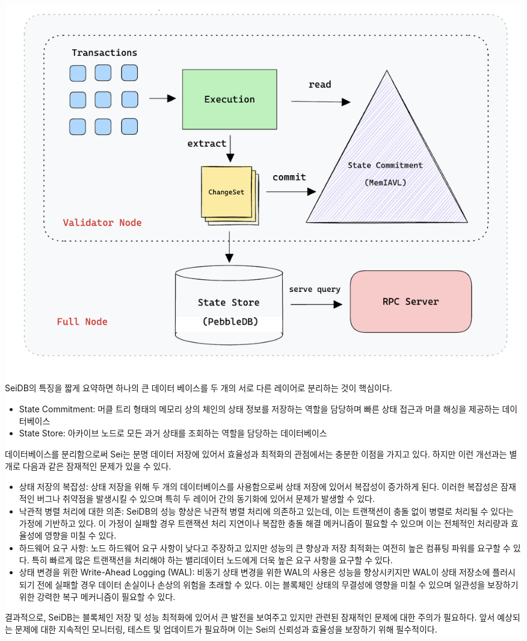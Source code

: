 ![sei5](../../Images/sei1-5.png)

SeiDB의 특징을 짧게 요약하면 하나의 큰 데이터 베이스를 두 개의 서로 다른 레이어로 분리하는 것이 핵심이다.

- State Commitment: 머클 트리 형태의 메모리 상의 체인의 상태 정보를 저장하는 역할을 담당하며 빠른 상태 접근과 머클 해싱을 제공하는 데이터베이스 
- State Store: 아카이브 노드로 모든 과거 상태를 조회하는 역할을 담당하는 데이터베이스

데이터베이스를 분리함으로써 Sei는 분명 데이터 저장에 있어서 효율성과 최적화의 관점에서는 충분한 이점을 가지고 있다. 하지만 이런 개선과는 별개로 다음과 같은 잠재적인 문제가 있을 수 있다. 

- 상태 저장의 복잡성: 상태 저장을 위해 두 개의 데이터베이스를 사용함으로써 상태 저장에 있어서 복잡성이 증가하게 된다. 이러한 복잡성은 잠재적인 버그나 취약점을 발생시킬 수 있으며 특히 두 레이어 간의 동기화에 있어서 문제가 발생할 수 있다. 
- 낙관적 병렬 처리에 대한 의존: SeiDB의 성능 향상은 낙관적 병렬 처리에 의존하고 있는데, 이는 트랜잭션이 충돌 없이 병렬로 처리될 수 있다는 가정에 기반하고 있다. 이 가정이 실패할 경우 트랜잭션 처리 지연이나 복잡한 충돌 해결 메커니즘이 필요할 수 있으며 이는 전체적인 처리량과 효율성에 영향을 미칠 수 있다.
- 하드웨어 요구 사항: 노드 하드웨어 요구 사항이 낮다고 주장하고 있지만 성능의 큰 향상과 저장 최적화는 여전히 높은 컴퓨팅 파워를 요구할 수 있다. 특히 빠르게 많은 트랜잭션을 처리해야 하는 밸리데이터 노드에게 더욱 높은 요구 사항을 요구할 수 있다.
- 상태 변경을 위한 Write-Ahead Logging (WAL): 비동기 상태 변경을 위한 WAL의 사용은 성능을 향상시키지만 WAL이 상태 저장소에 플러시되기 전에 실패할 경우 데이터 손실이나 손상의 위험을 초래할 수 있다. 이는 블록체인 상태의 무결성에 영향을 미칠 수 있으며 일관성을 보장하기 위한 강력한 복구 메커니즘이 필요할 수 있다.

결과적으로, SeiDB는 블록체인 저장 및 성능 최적화에 있어서 큰 발전을 보여주고 있지만 관련된 잠재적인 문제에 대한 주의가 필요하다. 앞서 예상되는 문제에 대한 지속적인 모니터링, 테스트 및 업데이트가 필요하며 이는 Sei의 신뢰성과 효율성을 보장하기 위해 필수적이다.
 
